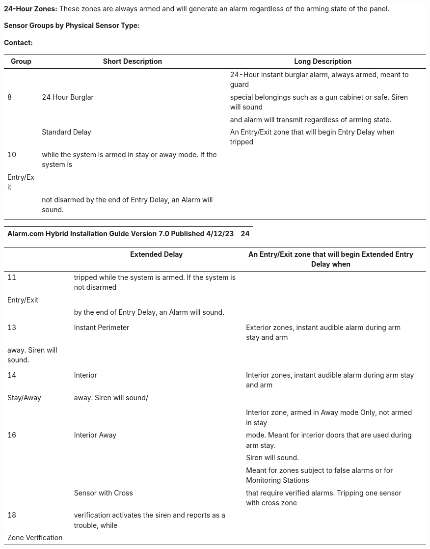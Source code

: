 **24-Hour Zones:** These zones are always armed and will generate an alarm regardless of the arming state of the panel.

**Sensor Groups by Physical Sensor Type:**

**Contact:**

| **Group**  | **Short Description**                                            | **Long Description**                                               |   |
| ---------- | ---------------------------------------------------------------- | ------------------------------------------------------------------ | - |
|            |                                                                  | 24-Hour instant burglar alarm, always armed, meant to guard        |   |
| 8          | 24 Hour Burglar                                                  | special belongings such as a gun cabinet or safe. Siren will sound |   |
|            |                                                                  | and alarm will transmit regardless of arming state.                |   |
|            | Standard Delay                                                   | An Entry/Exit zone that will begin Entry Delay when tripped        |   |
| 10         | while the system is armed in stay or away mode. If the system is |                                                                    |   |
| Entry/Exit |                                                                  |                                                                    |   |
|            | not disarmed by the end of Entry Delay, an Alarm will sound.     |                                                                    |   |
|            |                                                                  |                                                                    |   |

| Alarm.com Hybrid Installation Guide Version 7.0 Published 4/12/23 | 24 |
| ----------------------------------------------------------------- | -- |

|                                                                | Extended Delay                                                     | An Entry/Exit zone that will begin Extended Entry Delay when       |   |
| -------------------------------------------------------------- | ------------------------------------------------------------------ | ------------------------------------------------------------------ | - |
| 11                                                             | tripped while the system is armed. If the system is not disarmed   |                                                                    |   |
| Entry/Exit                                                     |                                                                    |                                                                    |   |
|                                                                | by the end of Entry Delay, an Alarm will sound.                    |                                                                    |   |
|                                                                |                                                                    |                                                                    |   |
| 13                                                             | Instant Perimeter                                                  | Exterior zones, instant audible alarm during arm stay and arm      |   |
| away. Siren will sound.                                        |                                                                    |                                                                    |   |
|                                                                |                                                                    |                                                                    |   |
| 14                                                             | Interior                                                           | Interior zones, instant audible alarm during arm stay and arm      |   |
| Stay/Away                                                      | away. Siren will sound/                                            |                                                                    |   |
|                                                                |                                                                    |                                                                    |   |
|                                                                |                                                                    | Interior zone, armed in Away mode Only, not armed in stay          |   |
| 16                                                             | Interior Away                                                      | mode. Meant for interior doors that are used during arm stay.      |   |
|                                                                |                                                                    | Siren will sound.                                                  |   |
|                                                                |                                                                    | Meant for zones subject to false alarms or for Monitoring Stations |   |
|                                                                | Sensor with Cross                                                  | that require verified alarms. Tripping one sensor with cross zone  |   |
| 18                                                             | verification activates the siren and reports as a trouble, while   |                                                                    |   |
| Zone Verification                                              |                                                                    |                                                                    |   |